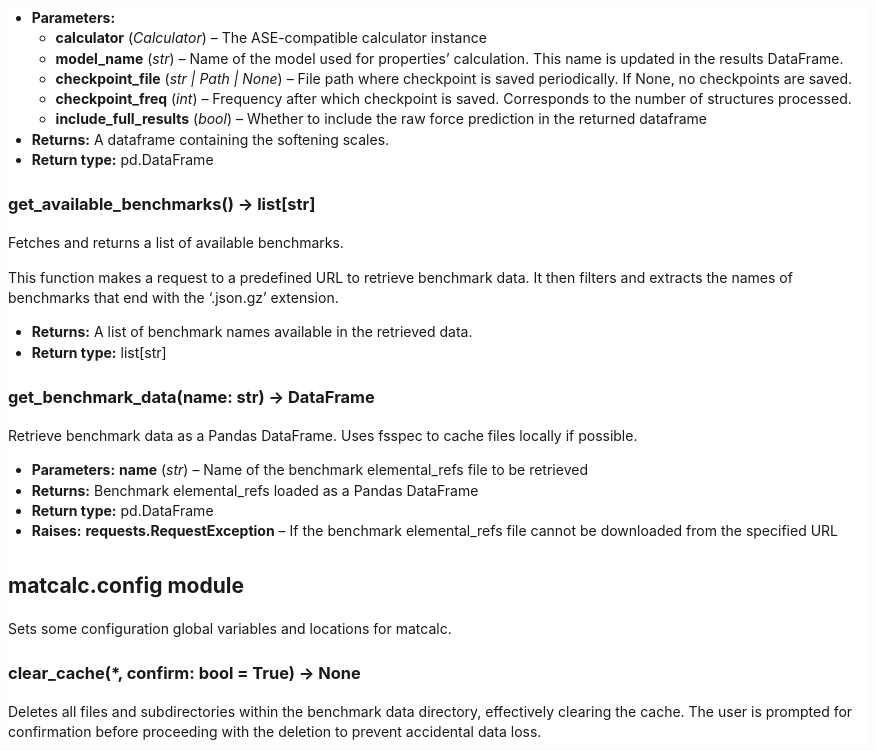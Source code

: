 * **Parameters:**
  * **calculator** (*Calculator*) – The ASE-compatible calculator instance
  * **model_name** (*str*) – Name of the model used for properties’ calculation.
    This name is updated in the results DataFrame.
  * **checkpoint_file** (*str* *|* *Path* *|* *None*) – File path where checkpoint is saved periodically.
    If None, no checkpoints are saved.
  * **checkpoint_freq** (*int*) – Frequency after which checkpoint is saved.
    Corresponds to the number of structures processed.
  * **include_full_results** (*bool*) – Whether to include the raw force prediction in the
    returned dataframe
* **Returns:**
  A dataframe containing the softening scales.
* **Return type:**
  pd.DataFrame

### get_available_benchmarks() → list[str]

Fetches and returns a list of available benchmarks.

This function makes a request to a predefined URL to retrieve benchmark
data. It then filters and extracts the names of benchmarks that end with
the ‘.json.gz’ extension.

* **Returns:**
  A list of benchmark names available in the retrieved data.
* **Return type:**
  list[str]

### get_benchmark_data(name: str) → DataFrame

Retrieve benchmark data as a Pandas DataFrame. Uses fsspec to cache files locally if possible.

* **Parameters:**
  **name** (*str*) – Name of the benchmark elemental_refs file to be retrieved
* **Returns:**
  Benchmark elemental_refs loaded as a Pandas DataFrame
* **Return type:**
  pd.DataFrame
* **Raises:**
  **requests.RequestException** – If the benchmark elemental_refs file cannot be
  downloaded from the specified URL

## matcalc.config module

Sets some configuration global variables and locations for matcalc.

### clear_cache(\*, confirm: bool = True) → None

Deletes all files and subdirectories within the benchmark data directory,
effectively clearing the cache. The user is prompted for confirmation
before proceeding with the deletion to prevent accidental data loss.
